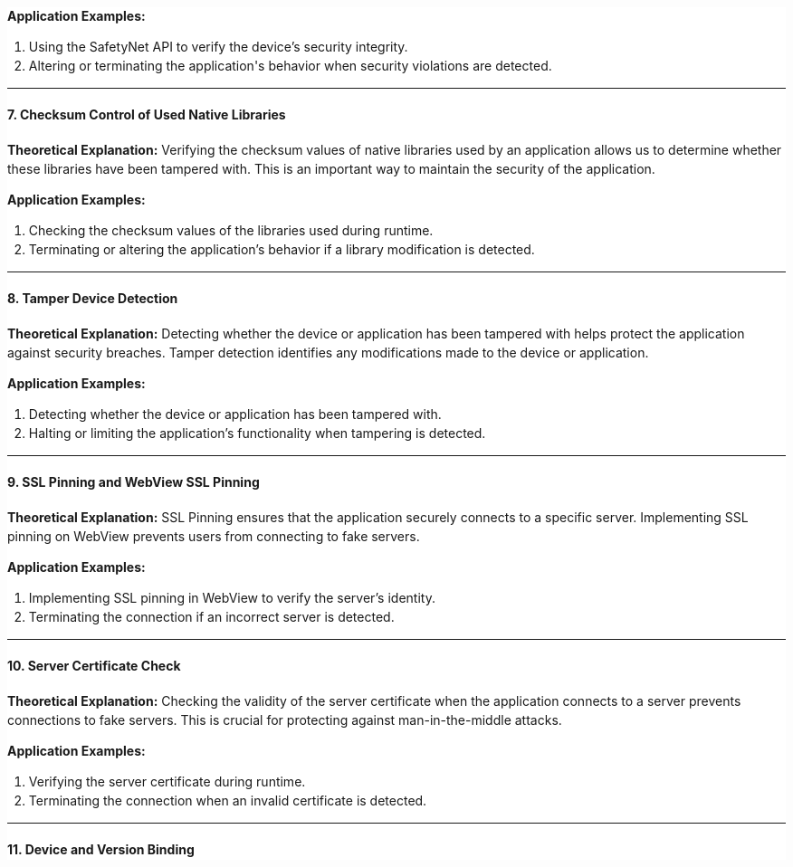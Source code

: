 **Application Examples:**

1. Using the SafetyNet API to verify the device’s security integrity.
2. Altering or terminating the application's behavior when security violations are detected.

---

#### **7. Checksum Control of Used Native Libraries**

**Theoretical Explanation:** Verifying the checksum values of native libraries used by an application allows us to determine whether these libraries have been tampered with. This is an important way to maintain the security of the application.

**Application Examples:**

1. Checking the checksum values of the libraries used during runtime.
2. Terminating or altering the application’s behavior if a library modification is detected.

---

#### **8. Tamper Device Detection**

**Theoretical Explanation:** Detecting whether the device or application has been tampered with helps protect the application against security breaches. Tamper detection identifies any modifications made to the device or application.

**Application Examples:**

1. Detecting whether the device or application has been tampered with.
2. Halting or limiting the application’s functionality when tampering is detected.

---

#### **9. SSL Pinning and WebView SSL Pinning**

**Theoretical Explanation:** SSL Pinning ensures that the application securely connects to a specific server. Implementing SSL pinning on WebView prevents users from connecting to fake servers.

**Application Examples:**

1. Implementing SSL pinning in WebView to verify the server’s identity.
2. Terminating the connection if an incorrect server is detected.

---

#### **10. Server Certificate Check**

**Theoretical Explanation:** Checking the validity of the server certificate when the application connects to a server prevents connections to fake servers. This is crucial for protecting against man-in-the-middle attacks.

**Application Examples:**

1. Verifying the server certificate during runtime.
2. Terminating the connection when an invalid certificate is detected.

---

#### **11. Device and Version Binding**
